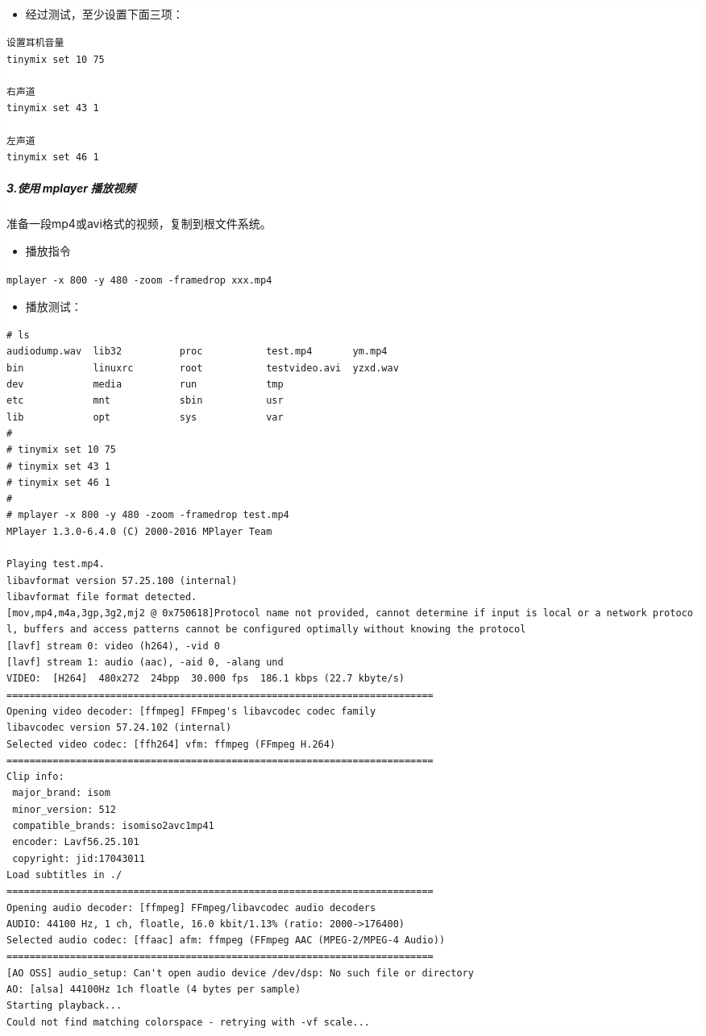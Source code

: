 - 经过测试，至少设置下面三项：
```
设置耳机音量
tinymix set 10 75

右声道
tinymix set 43 1

左声道
tinymix set 46 1
```

##### 3.使用 mplayer 播放视频
准备一段mp4或avi格式的视频，复制到根文件系统。

- 播放指令
```
mplayer -x 800 -y 480 -zoom -framedrop xxx.mp4
```

- 播放测试：
```
# ls
audiodump.wav  lib32          proc           test.mp4       ym.mp4
bin            linuxrc        root           testvideo.avi  yzxd.wav
dev            media          run            tmp
etc            mnt            sbin           usr
lib            opt            sys            var
#
# tinymix set 10 75
# tinymix set 43 1
# tinymix set 46 1
#
# mplayer -x 800 -y 480 -zoom -framedrop test.mp4
MPlayer 1.3.0-6.4.0 (C) 2000-2016 MPlayer Team

Playing test.mp4.
libavformat version 57.25.100 (internal)
libavformat file format detected.
[mov,mp4,m4a,3gp,3g2,mj2 @ 0x750618]Protocol name not provided, cannot determine if input is local or a network protocol, buffers and access patterns cannot be configured optimally without knowing the protocol
[lavf] stream 0: video (h264), -vid 0
[lavf] stream 1: audio (aac), -aid 0, -alang und
VIDEO:  [H264]  480x272  24bpp  30.000 fps  186.1 kbps (22.7 kbyte/s)
==========================================================================
Opening video decoder: [ffmpeg] FFmpeg's libavcodec codec family
libavcodec version 57.24.102 (internal)
Selected video codec: [ffh264] vfm: ffmpeg (FFmpeg H.264)
==========================================================================
Clip info:
 major_brand: isom
 minor_version: 512
 compatible_brands: isomiso2avc1mp41
 encoder: Lavf56.25.101
 copyright: jid:17043011
Load subtitles in ./
==========================================================================
Opening audio decoder: [ffmpeg] FFmpeg/libavcodec audio decoders
AUDIO: 44100 Hz, 1 ch, floatle, 16.0 kbit/1.13% (ratio: 2000->176400)
Selected audio codec: [ffaac] afm: ffmpeg (FFmpeg AAC (MPEG-2/MPEG-4 Audio))
==========================================================================
[AO OSS] audio_setup: Can't open audio device /dev/dsp: No such file or directory
AO: [alsa] 44100Hz 1ch floatle (4 bytes per sample)
Starting playback...
Could not find matching colorspace - retrying with -vf scale...
```